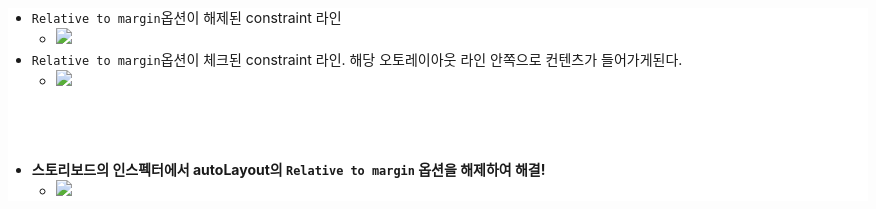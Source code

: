 - `Relative to margin`옵션이 해제된 constraint 라인
  - <img src="{{ site.url }}/assets/img/post_img/2018-09-03-collectionviewCellMargin1.png" width="100%">
- `Relative to margin`옵션이 체크된 constraint 라인. 해당 오토레이아웃 라인 안쪽으로 컨텐츠가 들어가게된다.
  - <img src="{{ site.url }}/assets/img/post_img/2018-09-03-collectionviewCellMargin2.png" width="100%">

<br>
<br>

- **스토리보드의 인스펙터에서 autoLayout의 `Relative to margin` 옵션을 해제하여 해결!**
  - <img src="{{ site.url }}/assets/img/post_img/2018-09-03-collectionviewCellMargin3.png" width="50%">
